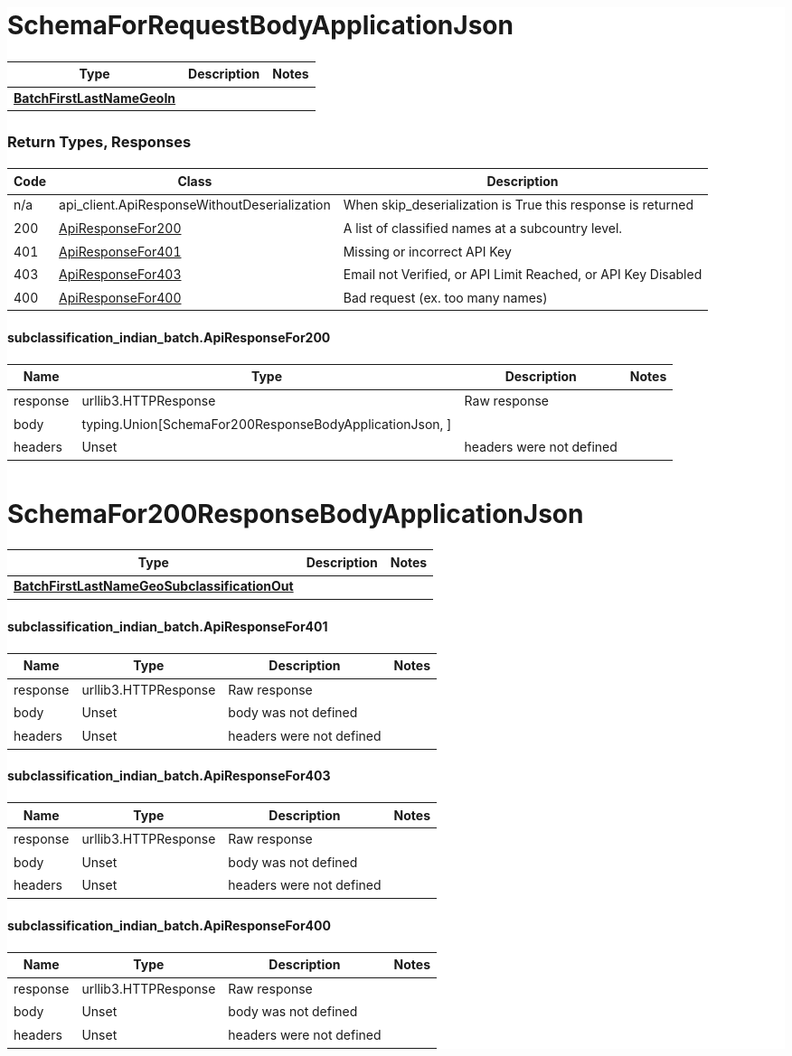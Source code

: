 # SchemaForRequestBodyApplicationJson
Type | Description  | Notes
------------- | ------------- | -------------
[**BatchFirstLastNameGeoIn**](../../models/BatchFirstLastNameGeoIn.md) |  | 


### Return Types, Responses

Code | Class | Description
------------- | ------------- | -------------
n/a | api_client.ApiResponseWithoutDeserialization | When skip_deserialization is True this response is returned
200 | [ApiResponseFor200](#subclassification_indian_batch.ApiResponseFor200) | A list of classified names at a subcountry level.
401 | [ApiResponseFor401](#subclassification_indian_batch.ApiResponseFor401) | Missing or incorrect API Key
403 | [ApiResponseFor403](#subclassification_indian_batch.ApiResponseFor403) | Email not Verified, or API Limit Reached, or API Key Disabled
400 | [ApiResponseFor400](#subclassification_indian_batch.ApiResponseFor400) | Bad request (ex. too many names)

#### subclassification_indian_batch.ApiResponseFor200
Name | Type | Description  | Notes
------------- | ------------- | ------------- | -------------
response | urllib3.HTTPResponse | Raw response |
body | typing.Union[SchemaFor200ResponseBodyApplicationJson, ] |  |
headers | Unset | headers were not defined |

# SchemaFor200ResponseBodyApplicationJson
Type | Description  | Notes
------------- | ------------- | -------------
[**BatchFirstLastNameGeoSubclassificationOut**](../../models/BatchFirstLastNameGeoSubclassificationOut.md) |  | 


#### subclassification_indian_batch.ApiResponseFor401
Name | Type | Description  | Notes
------------- | ------------- | ------------- | -------------
response | urllib3.HTTPResponse | Raw response |
body | Unset | body was not defined |
headers | Unset | headers were not defined |

#### subclassification_indian_batch.ApiResponseFor403
Name | Type | Description  | Notes
------------- | ------------- | ------------- | -------------
response | urllib3.HTTPResponse | Raw response |
body | Unset | body was not defined |
headers | Unset | headers were not defined |

#### subclassification_indian_batch.ApiResponseFor400
Name | Type | Description  | Notes
------------- | ------------- | ------------- | -------------
response | urllib3.HTTPResponse | Raw response |
body | Unset | body was not defined |
headers | Unset | headers were not defined |
